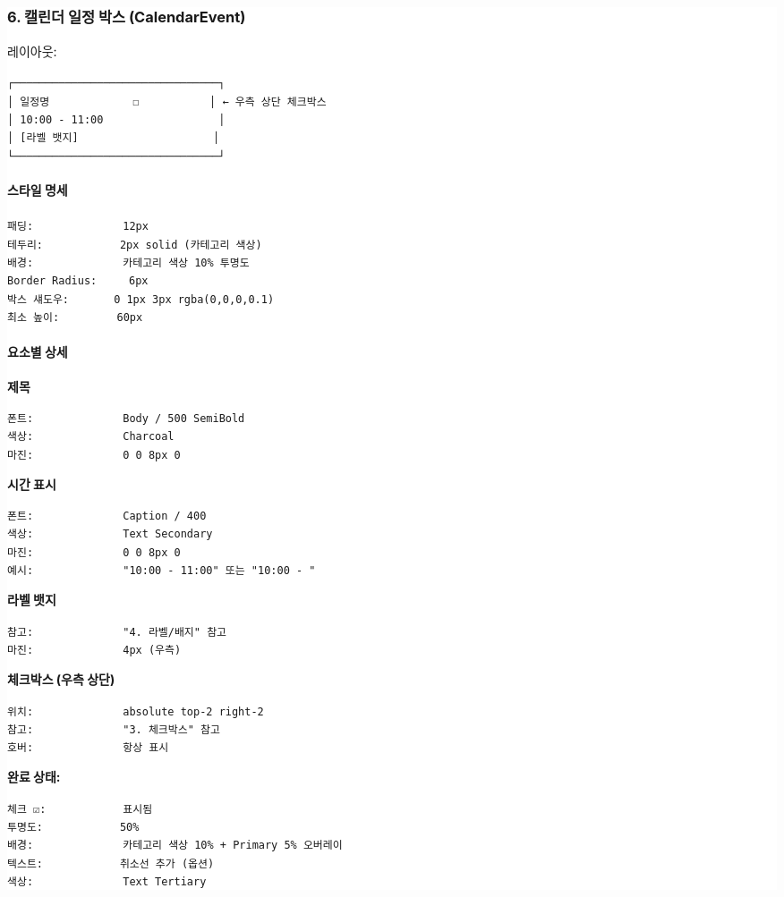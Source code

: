 
### 6. 캘린더 일정 박스 (CalendarEvent)

레이아웃:
```
┌────────────────────────────────┐
│ 일정명             ☐           │ ← 우측 상단 체크박스
│ 10:00 - 11:00                  │
│ [라벨 뱃지]                     │
└────────────────────────────────┘
```

#### 스타일 명세

```
패딩:              12px
테두리:            2px solid (카테고리 색상)
배경:              카테고리 색상 10% 투명도
Border Radius:     6px
박스 섀도우:       0 1px 3px rgba(0,0,0,0.1)
최소 높이:         60px
```

#### 요소별 상세

**제목**
```
폰트:              Body / 500 SemiBold
색상:              Charcoal
마진:              0 0 8px 0
```

**시간 표시**
```
폰트:              Caption / 400
색상:              Text Secondary
마진:              0 0 8px 0
예시:              "10:00 - 11:00" 또는 "10:00 - "
```

**라벨 뱃지**
```
참고:              "4. 라벨/배지" 참고
마진:              4px (우측)
```

**체크박스 (우측 상단)**
```
위치:              absolute top-2 right-2
참고:              "3. 체크박스" 참고
호버:              항상 표시
```

**완료 상태:**
```
체크 ☑:            표시됨
투명도:            50%
배경:              카테고리 색상 10% + Primary 5% 오버레이
텍스트:            취소선 추가 (옵션)
색상:              Text Tertiary
```
